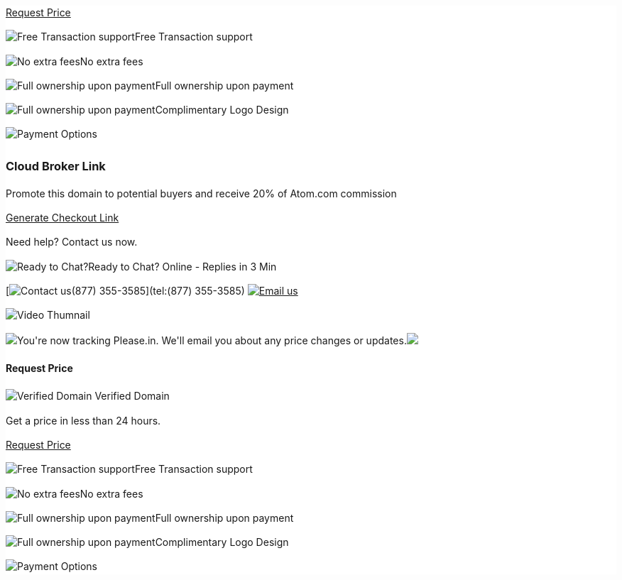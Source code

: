[Request Price](https://www.atom.com/price-requests/Please.in)

![Free Transaction support](https://img.atom.com/public/images/minimal_landing/check_mark.svg)Free Transaction support

![No extra fees](https://img.atom.com/public/images/minimal_landing/check_mark.svg)No extra fees

![Full ownership upon payment](https://img.atom.com/public/images/minimal_landing/check_mark.svg)Full ownership upon payment

![Full ownership upon payment](https://img.atom.com/public/images/minimal_landing/check_mark.svg)Complimentary Logo Design

![Payment Options](https://img.atom.com/public/images/minimal_landing/payment_mthod.svg)

### Cloud Broker Link

Promote this domain to potential buyers and receive 20% of Atom.com commission

[Generate Checkout Link](https://domains.atom.com/dashboard/account/create-payment-link?domain_name=Please.in)

Need help? Contact us now.

![Ready to Chat?](https://img.atom.com/public/images/minimal_landing/chat.svg)Ready to Chat?
Online - Replies in 3 Min

[![Contact us](https://img.atom.com/public/images/minimal_landing/call.svg)(877) 355-3585](tel:(877) 355-3585) [![Email us](https://img.atom.com/public/images/minimal_landing/mail.svg)](mailto:service@atom.com)

![Video Thumnail](https://img.atom.com/public/images/landing/video_thumbnail.png?quality=80&width=400)

![](https://img.atom.com/public/images/new_landing/price_new.svg)You're now tracking Please.in. We'll email you about any price changes or updates.![](https://img.atom.com/public/images/new_landing/close_white.svg)

#### Request Price

![Verified Domain](https://img.atom.com/public/images/minimal_landing/verified.svg)
Verified Domain


Get a price in less than 24 hours.

[Request Price](https://www.atom.com/price-requests/Please.in)

![Free Transaction support](https://img.atom.com/public/images/minimal_landing/check_mark.svg)Free Transaction support

![No extra fees](https://img.atom.com/public/images/minimal_landing/check_mark.svg)No extra fees

![Full ownership upon payment](https://img.atom.com/public/images/minimal_landing/check_mark.svg)Full ownership upon payment

![Full ownership upon payment](https://img.atom.com/public/images/minimal_landing/check_mark.svg)Complimentary Logo Design

![Payment Options](https://img.atom.com/public/images/minimal_landing/payment_mthod.svg)
